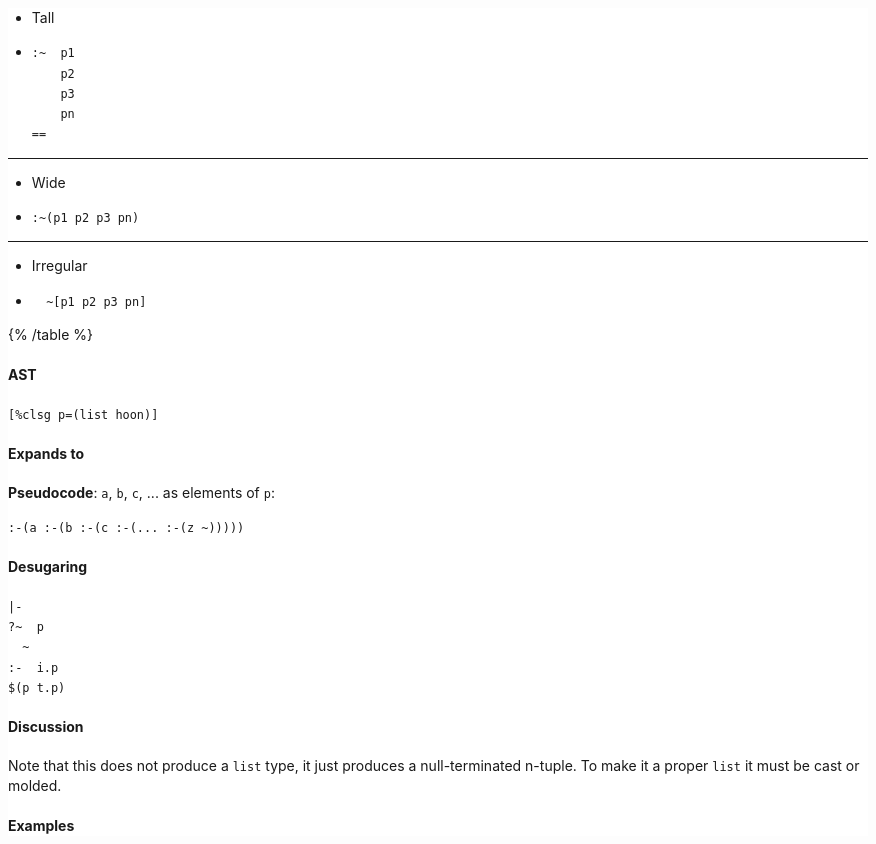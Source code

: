
- Tall
- ```hoon
  :~  p1
      p2
      p3
      pn
  ==
  ```

---

- Wide
- ```hoon
  :~(p1 p2 p3 pn)
  ```

---

- Irregular
- ```
    ~[p1 p2 p3 pn]
  ```
{% /table %}

#### AST

```hoon
[%clsg p=(list hoon)]
```

#### Expands to

**Pseudocode**: `a`, `b`, `c`, ... as elements of `p`:

```hoon
:-(a :-(b :-(c :-(... :-(z ~)))))
```

#### Desugaring

```hoon
|-
?~  p
  ~
:-  i.p
$(p t.p)
```

#### Discussion

Note that this does not produce a `list` type, it just produces a
null-terminated n-tuple. To make it a proper `list` it must be cast or molded.

#### Examples
